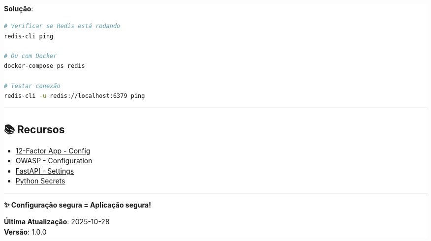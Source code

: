 **Solução**:
```bash
# Verificar se Redis está rodando
redis-cli ping

# Ou com Docker
docker-compose ps redis

# Testar conexão
redis-cli -u redis://localhost:6379 ping
```

---

## 📚 Recursos

- [12-Factor App - Config](https://12factor.net/config)
- [OWASP - Configuration](https://owasp.org/www-project-top-ten/)
- [FastAPI - Settings](https://fastapi.tiangolo.com/advanced/settings/)
- [Python Secrets](https://docs.python.org/3/library/secrets.html)

---

**✨ Configuração segura = Aplicação segura!**

**Última Atualização**: 2025-10-28  
**Versão**: 1.0.0
